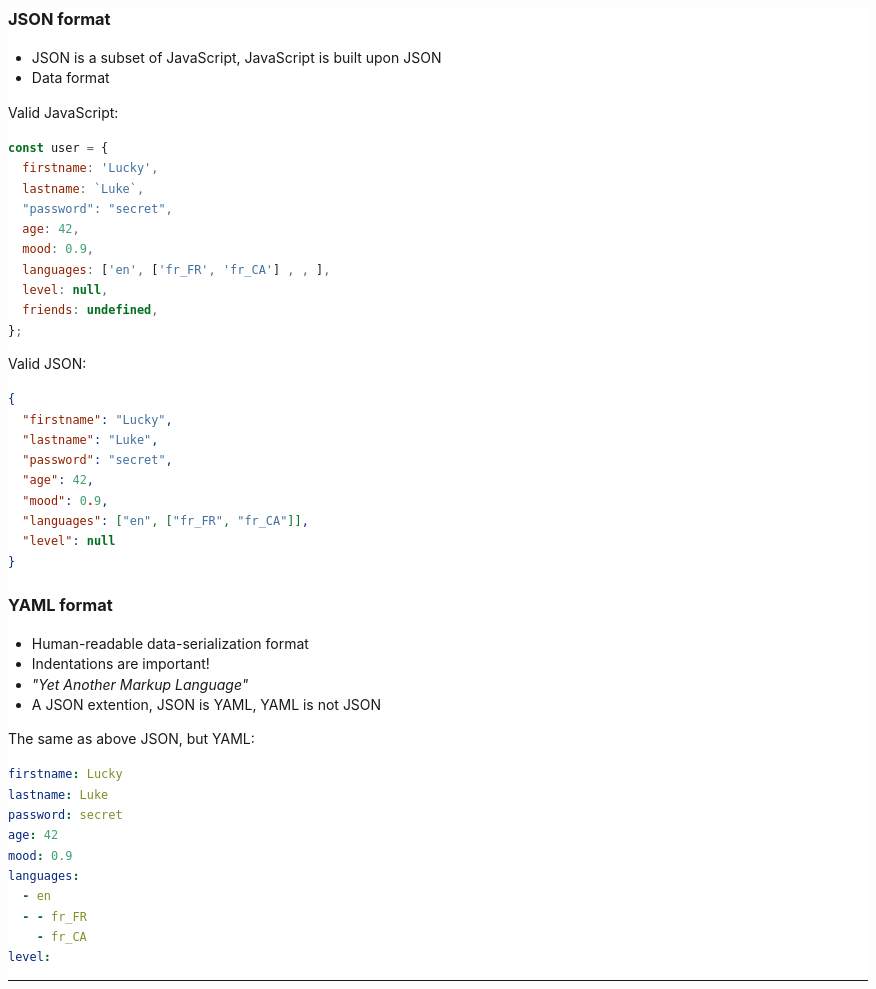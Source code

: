 ### JSON format

- JSON is a subset of JavaScript, JavaScript is built upon JSON
- Data format

Valid JavaScript:

```js
const user = {
  firstname: 'Lucky',
  lastname: `Luke`,
  "password": "secret",
  age: 42,
  mood: 0.9,
  languages: ['en', ['fr_FR', 'fr_CA'] , , ],
  level: null,
  friends: undefined,
};
```

Valid JSON:

```json
{
  "firstname": "Lucky",
  "lastname": "Luke",
  "password": "secret",
  "age": 42,
  "mood": 0.9,
  "languages": ["en", ["fr_FR", "fr_CA"]],
  "level": null
}
```

### YAML format

- Human-readable data-serialization format
- Indentations are important!
- *"Yet Another Markup Language"*
- A JSON extention, JSON is YAML, YAML is not JSON

The same as above JSON, but YAML:

```yml
firstname: Lucky
lastname: Luke
password: secret
age: 42
mood: 0.9
languages:
  - en
  - - fr_FR
    - fr_CA
level:
```

---